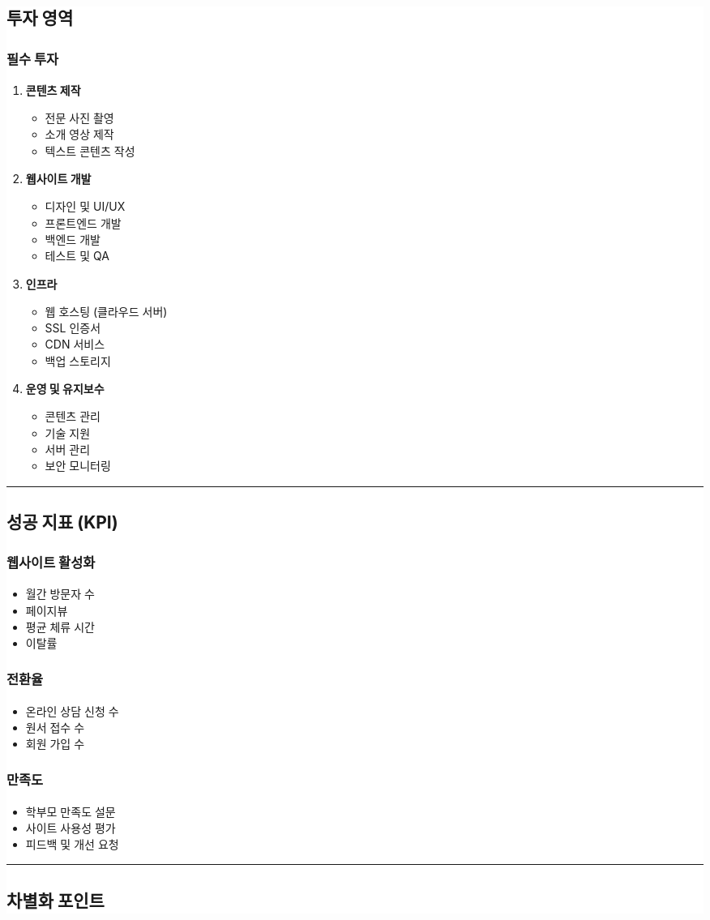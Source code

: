 
## 투자 영역

### 필수 투자
1. **콘텐츠 제작**
   - 전문 사진 촬영
   - 소개 영상 제작
   - 텍스트 콘텐츠 작성

2. **웹사이트 개발**
   - 디자인 및 UI/UX
   - 프론트엔드 개발
   - 백엔드 개발
   - 테스트 및 QA

3. **인프라**
   - 웹 호스팅 (클라우드 서버)
   - SSL 인증서
   - CDN 서비스
   - 백업 스토리지

4. **운영 및 유지보수**
   - 콘텐츠 관리
   - 기술 지원
   - 서버 관리
   - 보안 모니터링

---

## 성공 지표 (KPI)

### 웹사이트 활성화
- 월간 방문자 수
- 페이지뷰
- 평균 체류 시간
- 이탈률

### 전환율
- 온라인 상담 신청 수
- 원서 접수 수
- 회원 가입 수

### 만족도
- 학부모 만족도 설문
- 사이트 사용성 평가
- 피드백 및 개선 요청

---

## 차별화 포인트
